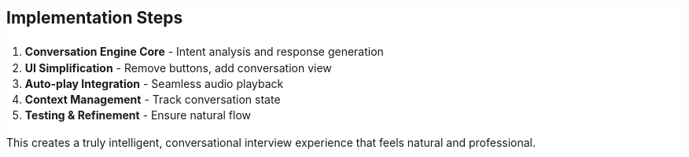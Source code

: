 ## Implementation Steps

1. **Conversation Engine Core** - Intent analysis and response generation
2. **UI Simplification** - Remove buttons, add conversation view
3. **Auto-play Integration** - Seamless audio playback
4. **Context Management** - Track conversation state
5. **Testing & Refinement** - Ensure natural flow

This creates a truly intelligent, conversational interview experience that feels natural and professional.